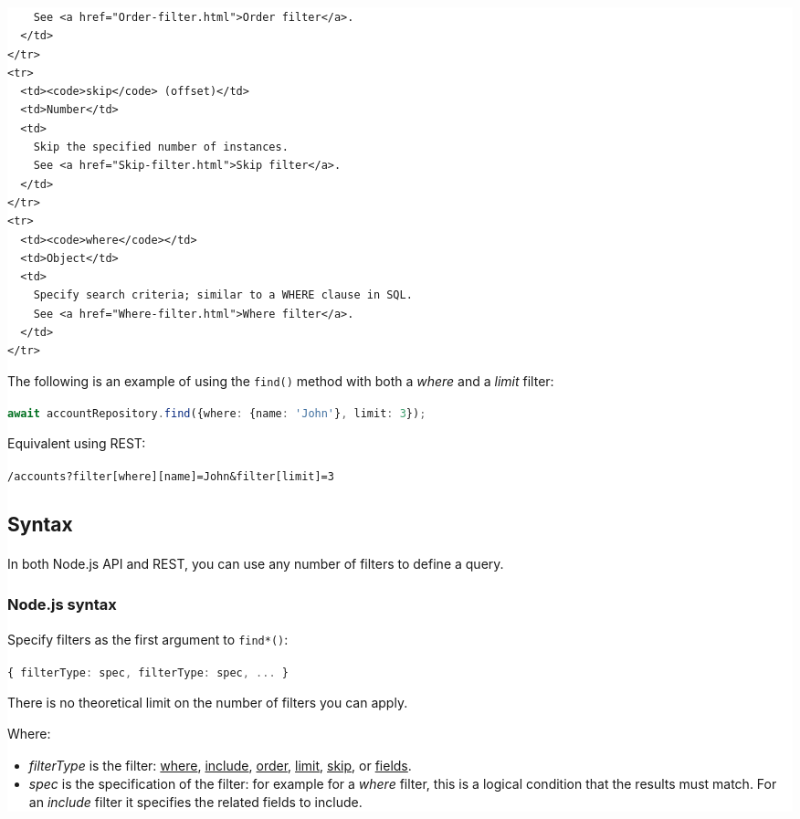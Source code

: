         See <a href="Order-filter.html">Order filter</a>.
      </td>
    </tr>
    <tr>
      <td><code>skip</code> (offset)</td>
      <td>Number</td>
      <td>
        Skip the specified number of instances.
        See <a href="Skip-filter.html">Skip filter</a>.
      </td>
    </tr>
    <tr>
      <td><code>where</code></td>
      <td>Object</td>
      <td>
        Specify search criteria; similar to a WHERE clause in SQL.
        See <a href="Where-filter.html">Where filter</a>.
      </td>
    </tr>
  </tbody>
</table>

The following is an example of using the `find()` method with both a _where_ and
a _limit_ filter:

```ts
await accountRepository.find({where: {name: 'John'}, limit: 3});
```

Equivalent using REST:

`/accounts?filter[where][name]=John&filter[limit]=3`

## Syntax

In both Node.js API and REST, you can use any number of filters to define a
query.

### Node.js syntax

Specify filters as the first argument to `find*()`:

```ts
{ filterType: spec, filterType: spec, ... }
```

There is no theoretical limit on the number of filters you can apply.

Where:

- *filterType* is the filter: [where](Where-filter.md),
  [include](Include-filter.md), [order](Order-filter.md),
  [limit](Limit-filter.md), [skip](Skip-filter.md), or
  [fields](Fields-filter.md).
- *spec* is the specification of the filter: for example for a *where* filter,
  this is a logical condition that the results must match. For
  an *include* filter it specifies the related fields to include.
